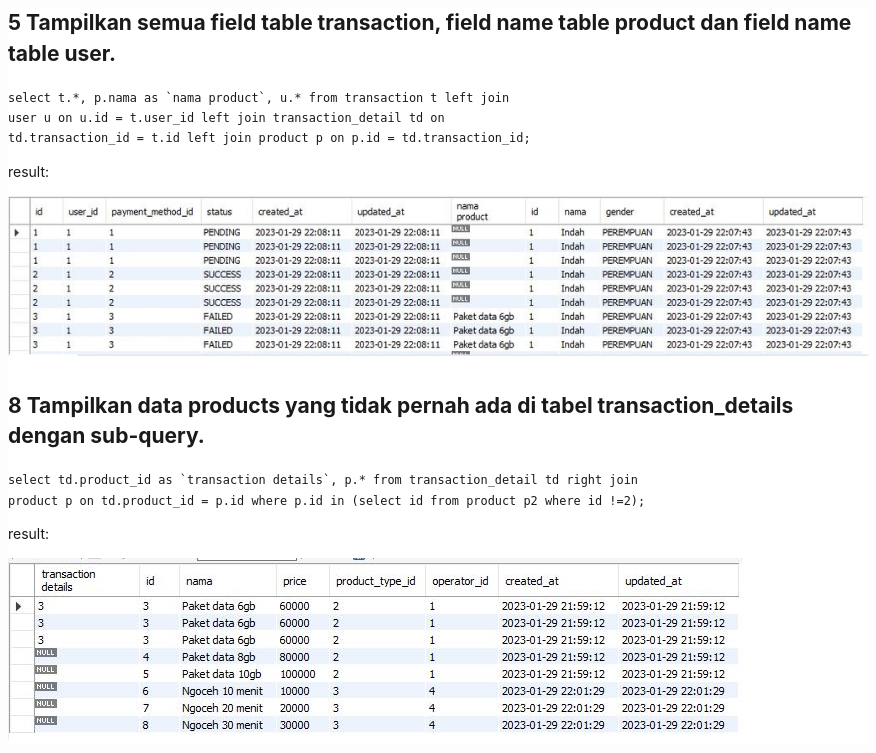 ## 5 Tampilkan semua field table transaction, field name table product dan field name table user.
```
select t.*, p.nama as `nama product`, u.* from transaction t left join
user u on u.id = t.user_id left join transaction_detail td on 
td.transaction_id = t.id left join product p on p.id = td.transaction_id;
```
result:

![](https://github.com/jaekusuma/sqlDataManipulation/blob/main/screenshot/r25.JPG)

## 8 Tampilkan data products yang tidak pernah ada di tabel transaction_details dengan sub-query.
```
select td.product_id as `transaction details`, p.* from transaction_detail td right join 
product p on td.product_id = p.id where p.id in (select id from product p2 where id !=2);
```
result:

![](https://github.com/jaekusuma/sqlDataManipulation/blob/main/screenshot/r28.JPG)
